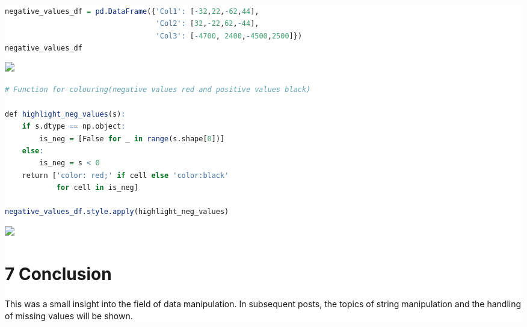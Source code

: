 ```r
negative_values_df = pd.DataFrame({'Col1': [-32,22,-62,44],
                                   'Col2': [32,-22,62,-44],
                                   'Col3': [-4700, 2400,-4500,2500]})
negative_values_df
```

![](/post/2019-03-12-data-manipulation_files/p3z17.png)


```r
# Function for colouring(negative values red and positive values black)

def highlight_neg_values(s): 
    if s.dtype == np.object: 
        is_neg = [False for _ in range(s.shape[0])] 
    else: 
        is_neg = s < 0
    return ['color: red;' if cell else 'color:black' 
            for cell in is_neg] 
   
negative_values_df.style.apply(highlight_neg_values)
```

![](/post/2019-03-12-data-manipulation_files/p3z18.png)



# 7 Conclusion

This was a small insight into the field of data manipulation.
In subsequent posts, the topics of string manipulation and the handling of missing values will be shown.
